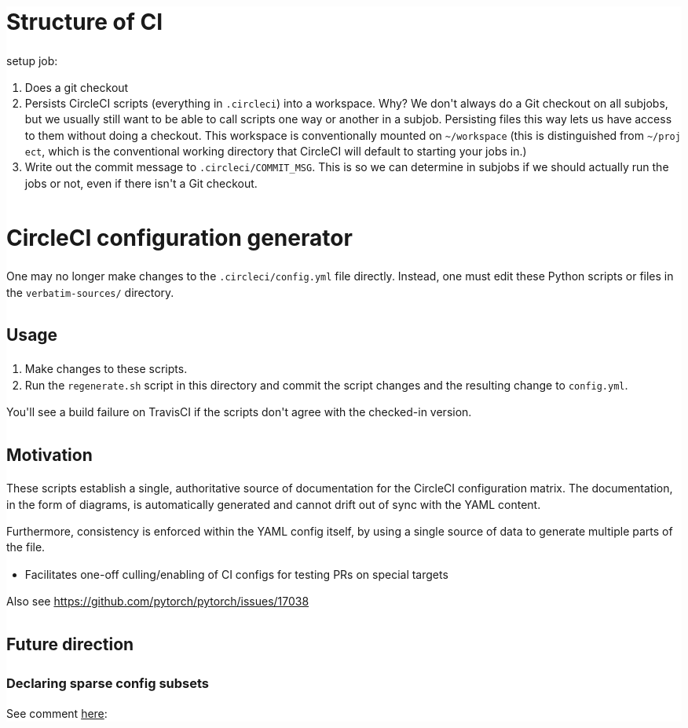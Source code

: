 Structure of CI
===============

setup job:
1. Does a git checkout
2. Persists CircleCI scripts (everything in `.circleci`) into a workspace.  Why?
   We don't always do a Git checkout on all subjobs, but we usually
   still want to be able to call scripts one way or another in a subjob.
   Persisting files this way lets us have access to them without doing a
   checkout.  This workspace is conventionally mounted on `~/workspace`
   (this is distinguished from `~/project`, which is the conventional
   working directory that CircleCI will default to starting your jobs
   in.)
3. Write out the commit message to `.circleci/COMMIT_MSG`.  This is so
   we can determine in subjobs if we should actually run the jobs or
   not, even if there isn't a Git checkout.




CircleCI configuration generator
================================

One may no longer make changes to the `.circleci/config.yml` file directly.
Instead, one must edit these Python scripts or files in the `verbatim-sources/` directory.


Usage
----------

1. Make changes to these scripts.
2. Run the `regenerate.sh` script in this directory and commit the script changes and the resulting change to `config.yml`.

You'll see a build failure on TravisCI if the scripts don't agree with the checked-in version.


Motivation
----------

These scripts establish a single, authoritative source of documentation for the CircleCI configuration matrix.
The documentation, in the form of diagrams, is automatically generated and cannot drift out of sync with the YAML content.

Furthermore, consistency is enforced within the YAML config itself, by using a single source of data to generate
multiple parts of the file.

* Facilitates one-off culling/enabling of CI configs for testing PRs on special targets

Also see https://github.com/pytorch/pytorch/issues/17038


Future direction
----------------

### Declaring sparse config subsets
See comment [here](https://github.com/pytorch/pytorch/pull/17323#pullrequestreview-206945747):

